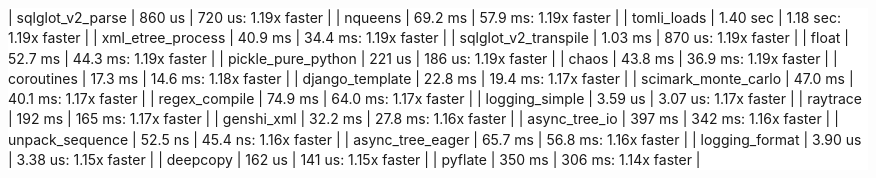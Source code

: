 | sqlglot_v2_parse                 | 860 us                                                                                                            | 720 us: 1.19x faster                                                                                                    |
| nqueens                          | 69.2 ms                                                                                                           | 57.9 ms: 1.19x faster                                                                                                   |
| tomli_loads                      | 1.40 sec                                                                                                          | 1.18 sec: 1.19x faster                                                                                                  |
| xml_etree_process                | 40.9 ms                                                                                                           | 34.4 ms: 1.19x faster                                                                                                   |
| sqlglot_v2_transpile             | 1.03 ms                                                                                                           | 870 us: 1.19x faster                                                                                                    |
| float                            | 52.7 ms                                                                                                           | 44.3 ms: 1.19x faster                                                                                                   |
| pickle_pure_python               | 221 us                                                                                                            | 186 us: 1.19x faster                                                                                                    |
| chaos                            | 43.8 ms                                                                                                           | 36.9 ms: 1.19x faster                                                                                                   |
| coroutines                       | 17.3 ms                                                                                                           | 14.6 ms: 1.18x faster                                                                                                   |
| django_template                  | 22.8 ms                                                                                                           | 19.4 ms: 1.17x faster                                                                                                   |
| scimark_monte_carlo              | 47.0 ms                                                                                                           | 40.1 ms: 1.17x faster                                                                                                   |
| regex_compile                    | 74.9 ms                                                                                                           | 64.0 ms: 1.17x faster                                                                                                   |
| logging_simple                   | 3.59 us                                                                                                           | 3.07 us: 1.17x faster                                                                                                   |
| raytrace                         | 192 ms                                                                                                            | 165 ms: 1.17x faster                                                                                                    |
| genshi_xml                       | 32.2 ms                                                                                                           | 27.8 ms: 1.16x faster                                                                                                   |
| async_tree_io                    | 397 ms                                                                                                            | 342 ms: 1.16x faster                                                                                                    |
| unpack_sequence                  | 52.5 ns                                                                                                           | 45.4 ns: 1.16x faster                                                                                                   |
| async_tree_eager                 | 65.7 ms                                                                                                           | 56.8 ms: 1.16x faster                                                                                                   |
| logging_format                   | 3.90 us                                                                                                           | 3.38 us: 1.15x faster                                                                                                   |
| deepcopy                         | 162 us                                                                                                            | 141 us: 1.15x faster                                                                                                    |
| pyflate                          | 350 ms                                                                                                            | 306 ms: 1.14x faster                                                                                                    |